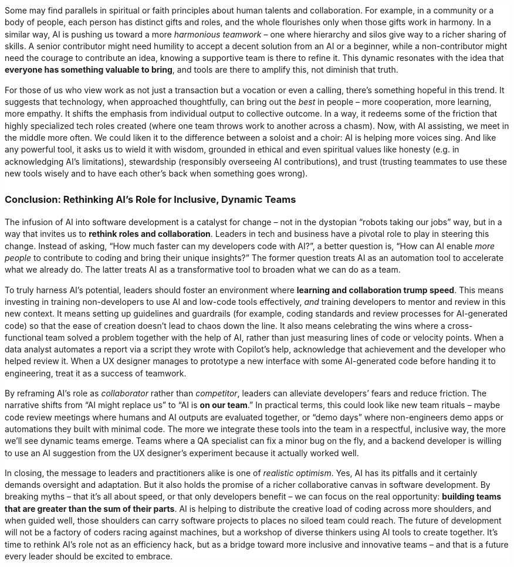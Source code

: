Some may find parallels in spiritual or faith principles about human talents and collaboration. For example, in a community or a body of people, each person has distinct gifts and roles, and the whole flourishes only when those gifts work in harmony. In a similar way, AI is pushing us toward a more *harmonious teamwork* – one where hierarchy and silos give way to a richer sharing of skills. A senior contributor might need humility to accept a decent solution from an AI or a beginner, while a non-contributor might need the courage to contribute an idea, knowing a supportive team is there to refine it. This dynamic resonates with the idea that **everyone has something valuable to bring**, and tools are there to amplify this, not diminish that truth.

For those of us who view work as not just a transaction but a vocation or even a calling, there’s something hopeful in this trend. It suggests that technology, when approached thoughtfully, can bring out the *best* in people – more cooperation, more learning, more empathy. It shifts the emphasis from individual output to collective outcome. In a way, it redeems some of the friction that highly specialized tech roles created (where one team throws work to another across a chasm). Now, with AI assisting, we meet in the middle more often. We could liken it to the difference between a soloist and a choir: AI is helping more voices sing. And like any powerful tool, it asks us to wield it with wisdom, grounded in ethical and even spiritual values like honesty (e.g. in acknowledging AI’s limitations), stewardship (responsibly overseeing AI contributions), and trust (trusting teammates to use these new tools wisely and to have each other’s back when something goes wrong).

### Conclusion: Rethinking AI’s Role for Inclusive, Dynamic Teams

The infusion of AI into software development is a catalyst for change – not in the dystopian “robots taking our jobs” way, but in a way that invites us to **rethink roles and collaboration**. Leaders in tech and business have a pivotal role to play in steering this change. Instead of asking, “How much faster can my developers code with AI?”, a better question is, “How can AI enable *more people* to contribute to coding and bring their unique insights?” The former question treats AI as an automation tool to accelerate what we already do. The latter treats AI as a transformative tool to broaden what we can do as a team.

To truly harness AI’s potential, leaders should foster an environment where **learning and collaboration trump speed**. This means investing in training non-developers to use AI and low-code tools effectively, *and* training developers to mentor and review in this new context. It means setting up guidelines and guardrails (for example, coding standards and review processes for AI-generated code) so that the ease of creation doesn’t lead to chaos down the line. It also means celebrating the wins where a cross-functional team solved a problem together with the help of AI, rather than just measuring lines of code or velocity points. When a data analyst automates a report via a script they wrote with Copilot’s help, acknowledge that achievement and the developer who helped review it. When a UX designer manages to prototype a new interface with some AI-generated code before handing it to engineering, treat it as a success of teamwork.

By reframing AI’s role as *collaborator* rather than *competitor*, leaders can alleviate developers’ fears and reduce friction. The narrative shifts from “AI might replace us” to “AI is **on our team**.” In practical terms, this could look like new team rituals – maybe code review meetings where humans and AI outputs are evaluated together, or “demo days” where non-engineers demo apps or automations they built with minimal code. The more we integrate these tools into the team in a respectful, inclusive way, the more we’ll see dynamic teams emerge. Teams where a QA specialist can fix a minor bug on the fly, and a backend developer is willing to use an AI suggestion from the UX designer’s experiment because it actually worked well.

In closing, the message to leaders and practitioners alike is one of *realistic optimism*. Yes, AI has its pitfalls and it certainly demands oversight and adaptation. But it also holds the promise of a richer collaborative canvas in software development. By breaking myths – that it’s all about speed, or that only developers benefit – we can focus on the real opportunity: **building teams that are greater than the sum of their parts**. AI is helping to distribute the creative load of coding across more shoulders, and when guided well, those shoulders can carry software projects to places no siloed team could reach. The future of development will not be a factory of coders racing against machines, but a workshop of diverse thinkers using AI tools to create together. It’s time to rethink AI’s role not as an efficiency hack, but as a bridge toward more inclusive and innovative teams – and that is a future every leader should be excited to embrace.
